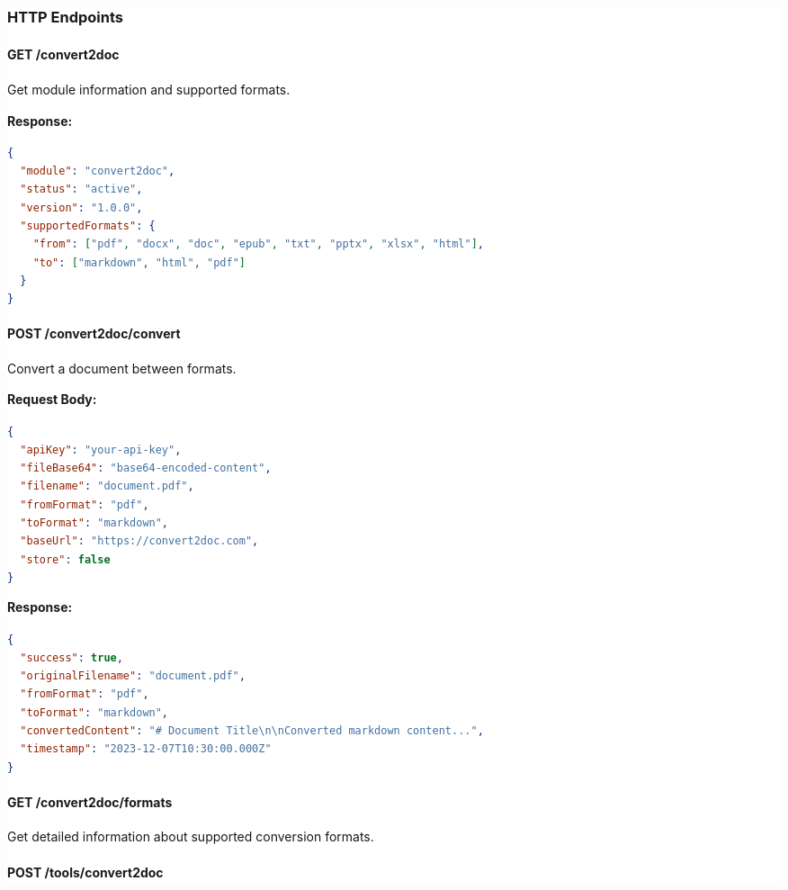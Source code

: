 ### HTTP Endpoints

#### GET /convert2doc

Get module information and supported formats.

**Response:**

```json
{
  "module": "convert2doc",
  "status": "active",
  "version": "1.0.0",
  "supportedFormats": {
    "from": ["pdf", "docx", "doc", "epub", "txt", "pptx", "xlsx", "html"],
    "to": ["markdown", "html", "pdf"]
  }
}
```

#### POST /convert2doc/convert

Convert a document between formats.

**Request Body:**

```json
{
  "apiKey": "your-api-key",
  "fileBase64": "base64-encoded-content",
  "filename": "document.pdf",
  "fromFormat": "pdf",
  "toFormat": "markdown",
  "baseUrl": "https://convert2doc.com",
  "store": false
}
```

**Response:**

```json
{
  "success": true,
  "originalFilename": "document.pdf",
  "fromFormat": "pdf",
  "toFormat": "markdown",
  "convertedContent": "# Document Title\n\nConverted markdown content...",
  "timestamp": "2023-12-07T10:30:00.000Z"
}
```

#### GET /convert2doc/formats

Get detailed information about supported conversion formats.

#### POST /tools/convert2doc
